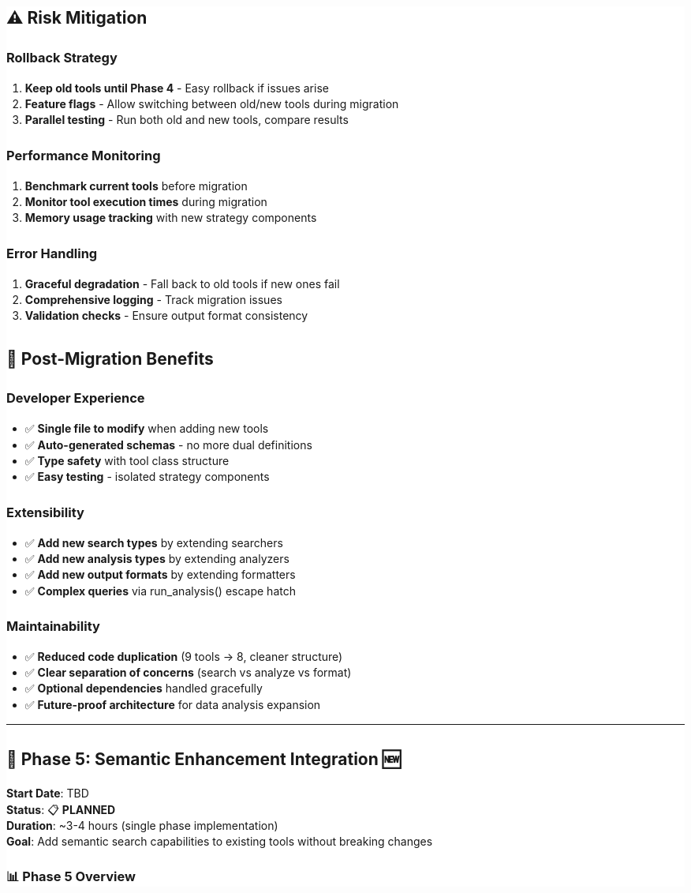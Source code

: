 ## ⚠️ Risk Mitigation

### **Rollback Strategy**
1. **Keep old tools until Phase 4** - Easy rollback if issues arise
2. **Feature flags** - Allow switching between old/new tools during migration
3. **Parallel testing** - Run both old and new tools, compare results

### **Performance Monitoring**
1. **Benchmark current tools** before migration
2. **Monitor tool execution times** during migration
3. **Memory usage tracking** with new strategy components

### **Error Handling**
1. **Graceful degradation** - Fall back to old tools if new ones fail
2. **Comprehensive logging** - Track migration issues
3. **Validation checks** - Ensure output format consistency

## 🔄 Post-Migration Benefits

### **Developer Experience**
- ✅ **Single file to modify** when adding new tools
- ✅ **Auto-generated schemas** - no more dual definitions
- ✅ **Type safety** with tool class structure
- ✅ **Easy testing** - isolated strategy components

### **Extensibility**
- ✅ **Add new search types** by extending searchers
- ✅ **Add new analysis types** by extending analyzers
- ✅ **Add new output formats** by extending formatters
- ✅ **Complex queries** via run_analysis() escape hatch

### **Maintainability**
- ✅ **Reduced code duplication** (9 tools → 8, cleaner structure)
- ✅ **Clear separation of concerns** (search vs analyze vs format)
- ✅ **Optional dependencies** handled gracefully
- ✅ **Future-proof architecture** for data analysis expansion

---

## 🚀 **Phase 5: Semantic Enhancement Integration** 🆕

**Start Date**: TBD  
**Status**: 📋 **PLANNED**  
**Duration**: ~3-4 hours (single phase implementation)  
**Goal**: Add semantic search capabilities to existing tools without breaking changes

### 📊 **Phase 5 Overview**
